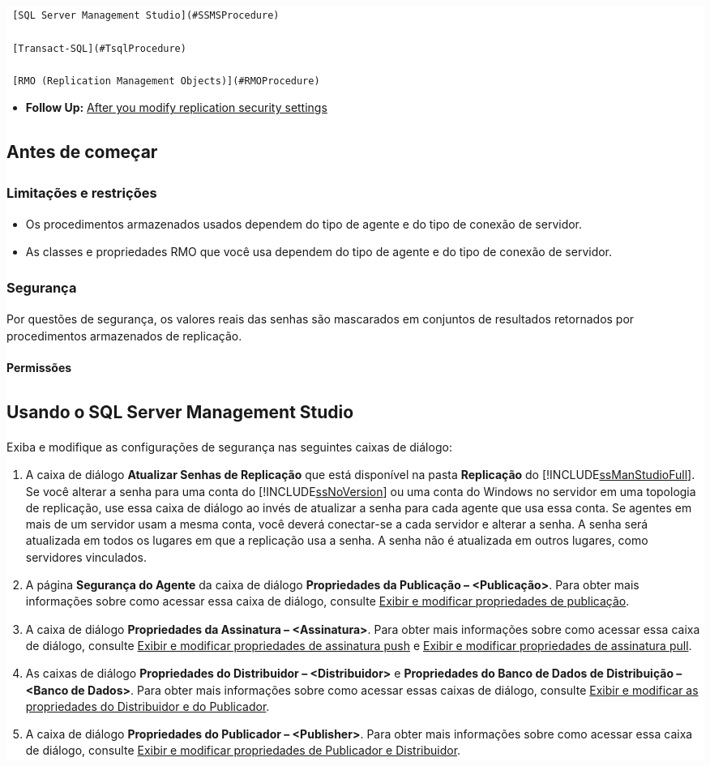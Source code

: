      [SQL Server Management Studio](#SSMSProcedure)  
  
     [Transact-SQL](#TsqlProcedure)  
  
     [RMO (Replication Management Objects)](#RMOProcedure)  
  
-   **Follow Up:**  [After you modify replication security settings](#FollowUp)  
  
##  <a name="BeforeYouBegin"></a> Antes de começar  
  
###  <a name="Restrictions"></a> Limitações e restrições  
  
-   Os procedimentos armazenados usados dependem do tipo de agente e do tipo de conexão de servidor.  
  
-   As classes e propriedades RMO que você usa dependem do tipo de agente e do tipo de conexão de servidor.  
  
###  <a name="Security"></a> Segurança  
 Por questões de segurança, os valores reais das senhas são mascarados em conjuntos de resultados retornados por procedimentos armazenados de replicação.  
  
####  <a name="Permissions"></a> Permissões  
  
##  <a name="SSMSProcedure"></a> Usando o SQL Server Management Studio  
 Exiba e modifique as configurações de segurança nas seguintes caixas de diálogo:  
  
1.  A caixa de diálogo **Atualizar Senhas de Replicação** que está disponível na pasta **Replicação** do [!INCLUDE[ssManStudioFull](../../../includes/ssmanstudiofull-md.md)]. Se você alterar a senha para uma conta do [!INCLUDE[ssNoVersion](../../../includes/ssnoversion-md.md)] ou uma conta do Windows no servidor em uma topologia de replicação, use essa caixa de diálogo ao invés de atualizar a senha para cada agente que usa essa conta. Se agentes em mais de um servidor usam a mesma conta, você deverá conectar-se a cada servidor e alterar a senha. A senha será atualizada em todos os lugares em que a replicação usa a senha. A senha não é atualizada em outros lugares, como servidores vinculados.  
  
2.  A página **Segurança do Agente** da caixa de diálogo **Propriedades da Publicação – \<Publicação>**. Para obter mais informações sobre como acessar essa caixa de diálogo, consulte [Exibir e modificar propriedades de publicação](../../../relational-databases/replication/publish/view-and-modify-publication-properties.md).  
  
3.  A caixa de diálogo **Propriedades da Assinatura – \<Assinatura>**. Para obter mais informações sobre como acessar essa caixa de diálogo, consulte [Exibir e modificar propriedades de assinatura push](../../../relational-databases/replication/view-and-modify-push-subscription-properties.md) e [Exibir e modificar propriedades de assinatura pull](../../../relational-databases/replication/view-and-modify-pull-subscription-properties.md).  
  
4.  As caixas de diálogo **Propriedades do Distribuidor – \<Distribuidor>** e **Propriedades do Banco de Dados de Distribuição – \<Banco de Dados>**. Para obter mais informações sobre como acessar essas caixas de diálogo, consulte [Exibir e modificar as propriedades do Distribuidor e do Publicador](../../../relational-databases/replication/view-and-modify-distributor-and-publisher-properties.md).  
  
5.  A caixa de diálogo **Propriedades do Publicador – \<Publisher>**. Para obter mais informações sobre como acessar essa caixa de diálogo, consulte [Exibir e modificar propriedades de Publicador e Distribuidor](../../../relational-databases/replication/view-and-modify-distributor-and-publisher-properties.md).  
  
